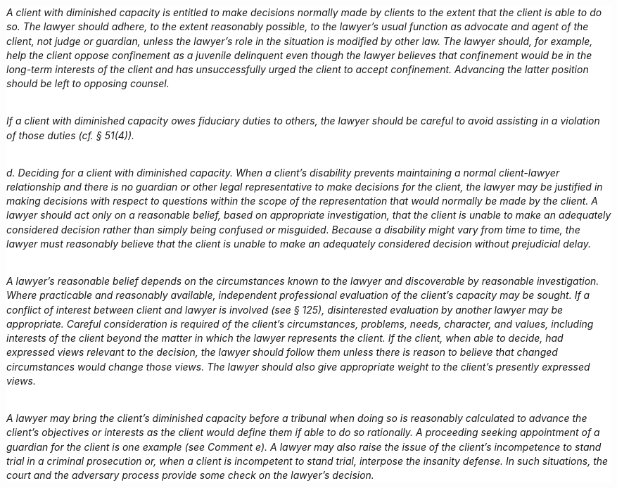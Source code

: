 ###### A client with diminished capacity is entitled to make decisions normally made by clients to the extent that the client is able to do so. The lawyer should adhere, to the extent reasonably possible, to the lawyer’s usual function as advocate and agent of the client, not judge or guardian, unless the lawyer’s role in the situation is modified by other law. The lawyer should, for example, help the client oppose confinement as a juvenile delinquent even though the lawyer believes that confinement would be in the long-term interests of the client and has unsuccessfully urged the client to accept confinement. Advancing the latter position should be left to opposing counsel.

###### If a client with diminished capacity owes fiduciary duties to others, the lawyer should be careful to avoid assisting in a violation of those duties (cf. § 51(4)).

###### d. Deciding for a client with diminished capacity. When a client’s disability prevents maintaining a normal client-lawyer relationship and there is no guardian or other legal representative to make decisions for the client, the lawyer may be justified in making decisions with respect to questions within the scope of the representation that would normally be made by the client. A lawyer should act only on a reasonable belief, based on appropriate investigation, that the client is unable to make an adequately considered decision rather than simply being confused or misguided. Because a disability might vary from time to time, the lawyer must reasonably believe that the client is unable to make an adequately considered decision without prejudicial delay.

###### A lawyer’s reasonable belief depends on the circumstances known to the lawyer and discoverable by reasonable investigation. Where practicable and reasonably available, independent professional evaluation of the client’s capacity may be sought. If a conflict of interest between client and lawyer is involved (see § 125), disinterested evaluation by another lawyer may be appropriate. Careful consideration is required of the client’s circumstances, problems, needs, character, and values, including interests of the client beyond the matter in which the lawyer represents the client. If the client, when able to decide, had expressed views relevant to the decision, the lawyer should follow them unless there is reason to believe that changed circumstances would change those views. The lawyer should also give appropriate weight to the client’s presently expressed views.

###### A lawyer may bring the client’s diminished capacity before a tribunal when doing so is reasonably calculated to advance the client’s objectives or interests as the client would define them if able to do so rationally. A proceeding seeking appointment of a guardian for the client is one example (see Comment e). A lawyer may also raise the issue of the client’s incompetence to stand trial in a criminal prosecution or, when a client is incompetent to stand trial, interpose the insanity defense. In such situations, the court and the adversary process provide some check on the lawyer’s decision.
